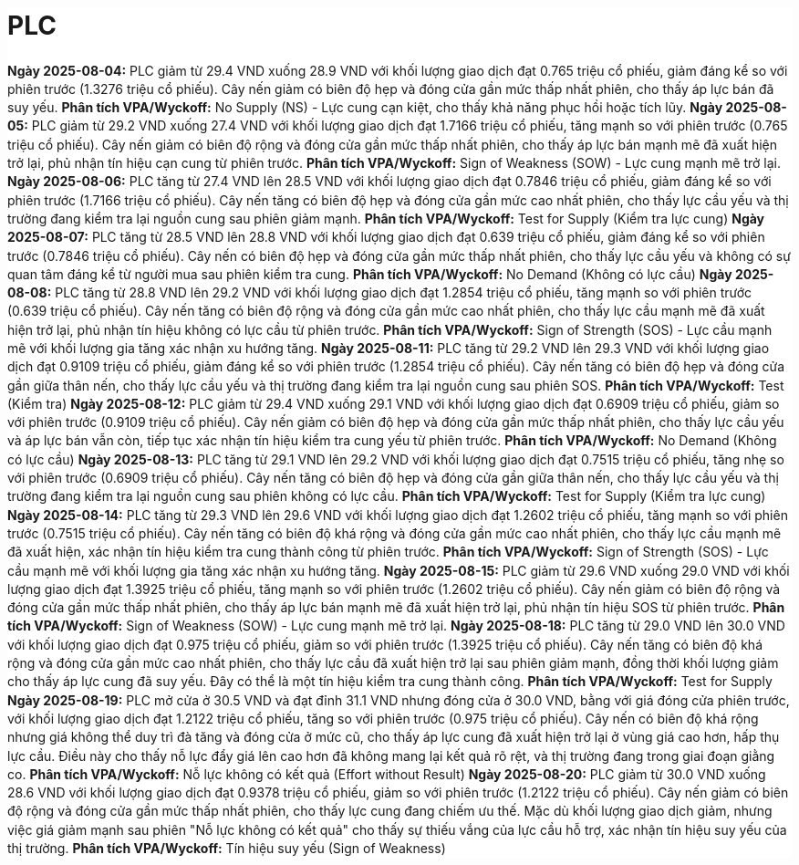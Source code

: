 # PLC

**Ngày 2025-08-04:** PLC giảm từ 29.4 VND xuống 28.9 VND với khối lượng giao dịch đạt 0.765 triệu cổ phiếu, giảm đáng kể so với phiên trước (1.3276 triệu cổ phiếu). Cây nến giảm có biên độ hẹp và đóng cửa gần mức thấp nhất phiên, cho thấy áp lực bán đã suy yếu. **Phân tích VPA/Wyckoff:** No Supply (NS) - Lực cung cạn kiệt, cho thấy khả năng phục hồi hoặc tích lũy.
**Ngày 2025-08-05:** PLC giảm từ 29.2 VND xuống 27.4 VND với khối lượng giao dịch đạt 1.7166 triệu cổ phiếu, tăng mạnh so với phiên trước (0.765 triệu cổ phiếu). Cây nến giảm có biên độ rộng và đóng cửa gần mức thấp nhất phiên, cho thấy áp lực bán mạnh mẽ đã xuất hiện trở lại, phủ nhận tín hiệu cạn cung từ phiên trước. **Phân tích VPA/Wyckoff:** Sign of Weakness (SOW) - Lực cung mạnh mẽ trở lại.
**Ngày 2025-08-06:** PLC tăng từ 27.4 VND lên 28.5 VND với khối lượng giao dịch đạt 0.7846 triệu cổ phiếu, giảm đáng kể so với phiên trước (1.7166 triệu cổ phiếu). Cây nến tăng có biên độ hẹp và đóng cửa gần mức cao nhất phiên, cho thấy lực cầu yếu và thị trường đang kiểm tra lại nguồn cung sau phiên giảm mạnh. **Phân tích VPA/Wyckoff:** Test for Supply (Kiểm tra lực cung)
**Ngày 2025-08-07:** PLC tăng từ 28.5 VND lên 28.8 VND với khối lượng giao dịch đạt 0.639 triệu cổ phiếu, giảm đáng kể so với phiên trước (0.7846 triệu cổ phiếu). Cây nến có biên độ hẹp và đóng cửa gần mức thấp nhất phiên, cho thấy lực cầu yếu và không có sự quan tâm đáng kể từ người mua sau phiên kiểm tra cung. **Phân tích VPA/Wyckoff:** No Demand (Không có lực cầu)
**Ngày 2025-08-08:** PLC tăng từ 28.8 VND lên 29.2 VND với khối lượng giao dịch đạt 1.2854 triệu cổ phiếu, tăng mạnh so với phiên trước (0.639 triệu cổ phiếu). Cây nến tăng có biên độ rộng và đóng cửa gần mức cao nhất phiên, cho thấy lực cầu mạnh mẽ đã xuất hiện trở lại, phủ nhận tín hiệu không có lực cầu từ phiên trước. **Phân tích VPA/Wyckoff:** Sign of Strength (SOS) - Lực cầu mạnh mẽ với khối lượng gia tăng xác nhận xu hướng tăng.
**Ngày 2025-08-11:** PLC tăng từ 29.2 VND lên 29.3 VND với khối lượng giao dịch đạt 0.9109 triệu cổ phiếu, giảm đáng kể so với phiên trước (1.2854 triệu cổ phiếu). Cây nến tăng có biên độ hẹp và đóng cửa gần giữa thân nến, cho thấy lực cầu yếu và thị trường đang kiểm tra lại nguồn cung sau phiên SOS. **Phân tích VPA/Wyckoff:** Test (Kiểm tra)
**Ngày 2025-08-12:** PLC giảm từ 29.4 VND xuống 29.1 VND với khối lượng giao dịch đạt 0.6909 triệu cổ phiếu, giảm so với phiên trước (0.9109 triệu cổ phiếu). Cây nến giảm có biên độ hẹp và đóng cửa gần mức thấp nhất phiên, cho thấy lực cầu yếu và áp lực bán vẫn còn, tiếp tục xác nhận tín hiệu kiểm tra cung yếu từ phiên trước. **Phân tích VPA/Wyckoff:** No Demand (Không có lực cầu)
**Ngày 2025-08-13:** PLC tăng từ 29.1 VND lên 29.2 VND với khối lượng giao dịch đạt 0.7515 triệu cổ phiếu, tăng nhẹ so với phiên trước (0.6909 triệu cổ phiếu). Cây nến tăng có biên độ hẹp và đóng cửa gần giữa thân nến, cho thấy lực cầu yếu và thị trường đang kiểm tra lại nguồn cung sau phiên không có lực cầu. **Phân tích VPA/Wyckoff:** Test for Supply (Kiểm tra lực cung)
**Ngày 2025-08-14:** PLC tăng từ 29.3 VND lên 29.6 VND với khối lượng giao dịch đạt 1.2602 triệu cổ phiếu, tăng mạnh so với phiên trước (0.7515 triệu cổ phiếu). Cây nến tăng có biên độ khá rộng và đóng cửa gần mức cao nhất phiên, cho thấy lực cầu mạnh mẽ đã xuất hiện, xác nhận tín hiệu kiểm tra cung thành công từ phiên trước. **Phân tích VPA/Wyckoff:** Sign of Strength (SOS) - Lực cầu mạnh mẽ với khối lượng gia tăng xác nhận xu hướng tăng.
**Ngày 2025-08-15:** PLC giảm từ 29.6 VND xuống 29.0 VND với khối lượng giao dịch đạt 1.3925 triệu cổ phiếu, tăng mạnh so với phiên trước (1.2602 triệu cổ phiếu). Cây nến giảm có biên độ rộng và đóng cửa gần mức thấp nhất phiên, cho thấy áp lực bán mạnh mẽ đã xuất hiện trở lại, phủ nhận tín hiệu SOS từ phiên trước. **Phân tích VPA/Wyckoff:** Sign of Weakness (SOW) - Lực cung mạnh mẽ trở lại.
**Ngày 2025-08-18:** PLC tăng từ 29.0 VND lên 30.0 VND với khối lượng giao dịch đạt 0.975 triệu cổ phiếu, giảm so với phiên trước (1.3925 triệu cổ phiếu). Cây nến tăng có biên độ khá rộng và đóng cửa gần mức cao nhất phiên, cho thấy lực cầu đã xuất hiện trở lại sau phiên giảm mạnh, đồng thời khối lượng giảm cho thấy áp lực cung đã suy yếu. Đây có thể là một tín hiệu kiểm tra cung thành công. **Phân tích VPA/Wyckoff:** Test for Supply
**Ngày 2025-08-19:** PLC mở cửa ở 30.5 VND và đạt đỉnh 31.1 VND nhưng đóng cửa ở 30.0 VND, bằng với giá đóng cửa phiên trước, với khối lượng giao dịch đạt 1.2122 triệu cổ phiếu, tăng so với phiên trước (0.975 triệu cổ phiếu). Cây nến có biên độ khá rộng nhưng giá không thể duy trì đà tăng và đóng cửa ở mức cũ, cho thấy áp lực cung đã xuất hiện trở lại ở vùng giá cao hơn, hấp thụ lực cầu. Điều này cho thấy nỗ lực đẩy giá lên cao hơn đã không mang lại kết quả rõ rệt, và thị trường đang trong giai đoạn giằng co. **Phân tích VPA/Wyckoff:** Nỗ lực không có kết quả (Effort without Result)
**Ngày 2025-08-20:** PLC giảm từ 30.0 VND xuống 28.6 VND với khối lượng giao dịch đạt 0.9378 triệu cổ phiếu, giảm so với phiên trước (1.2122 triệu cổ phiếu). Cây nến giảm có biên độ rộng và đóng cửa gần mức thấp nhất phiên, cho thấy lực cung đang chiếm ưu thế. Mặc dù khối lượng giao dịch giảm, nhưng việc giá giảm mạnh sau phiên "Nỗ lực không có kết quả" cho thấy sự thiếu vắng của lực cầu hỗ trợ, xác nhận tín hiệu suy yếu của thị trường. **Phân tích VPA/Wyckoff:** Tín hiệu suy yếu (Sign of Weakness)